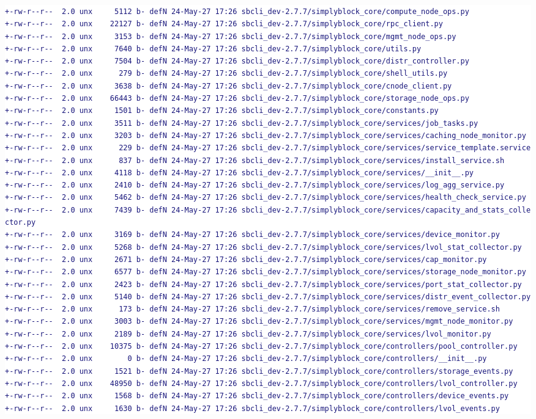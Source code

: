 ```diff
+-rw-r--r--  2.0 unx     5112 b- defN 24-May-27 17:26 sbcli_dev-2.7.7/simplyblock_core/compute_node_ops.py
+-rw-r--r--  2.0 unx    22127 b- defN 24-May-27 17:26 sbcli_dev-2.7.7/simplyblock_core/rpc_client.py
+-rw-r--r--  2.0 unx     3153 b- defN 24-May-27 17:26 sbcli_dev-2.7.7/simplyblock_core/mgmt_node_ops.py
+-rw-r--r--  2.0 unx     7640 b- defN 24-May-27 17:26 sbcli_dev-2.7.7/simplyblock_core/utils.py
+-rw-r--r--  2.0 unx     7504 b- defN 24-May-27 17:26 sbcli_dev-2.7.7/simplyblock_core/distr_controller.py
+-rw-r--r--  2.0 unx      279 b- defN 24-May-27 17:26 sbcli_dev-2.7.7/simplyblock_core/shell_utils.py
+-rw-r--r--  2.0 unx     3638 b- defN 24-May-27 17:26 sbcli_dev-2.7.7/simplyblock_core/cnode_client.py
+-rw-r--r--  2.0 unx    66443 b- defN 24-May-27 17:26 sbcli_dev-2.7.7/simplyblock_core/storage_node_ops.py
+-rw-r--r--  2.0 unx     1501 b- defN 24-May-27 17:26 sbcli_dev-2.7.7/simplyblock_core/constants.py
+-rw-r--r--  2.0 unx     3511 b- defN 24-May-27 17:26 sbcli_dev-2.7.7/simplyblock_core/services/job_tasks.py
+-rw-r--r--  2.0 unx     3203 b- defN 24-May-27 17:26 sbcli_dev-2.7.7/simplyblock_core/services/caching_node_monitor.py
+-rw-r--r--  2.0 unx      229 b- defN 24-May-27 17:26 sbcli_dev-2.7.7/simplyblock_core/services/service_template.service
+-rw-r--r--  2.0 unx      837 b- defN 24-May-27 17:26 sbcli_dev-2.7.7/simplyblock_core/services/install_service.sh
+-rw-r--r--  2.0 unx     4118 b- defN 24-May-27 17:26 sbcli_dev-2.7.7/simplyblock_core/services/__init__.py
+-rw-r--r--  2.0 unx     2410 b- defN 24-May-27 17:26 sbcli_dev-2.7.7/simplyblock_core/services/log_agg_service.py
+-rw-r--r--  2.0 unx     5462 b- defN 24-May-27 17:26 sbcli_dev-2.7.7/simplyblock_core/services/health_check_service.py
+-rw-r--r--  2.0 unx     7439 b- defN 24-May-27 17:26 sbcli_dev-2.7.7/simplyblock_core/services/capacity_and_stats_collector.py
+-rw-r--r--  2.0 unx     3169 b- defN 24-May-27 17:26 sbcli_dev-2.7.7/simplyblock_core/services/device_monitor.py
+-rw-r--r--  2.0 unx     5268 b- defN 24-May-27 17:26 sbcli_dev-2.7.7/simplyblock_core/services/lvol_stat_collector.py
+-rw-r--r--  2.0 unx     2671 b- defN 24-May-27 17:26 sbcli_dev-2.7.7/simplyblock_core/services/cap_monitor.py
+-rw-r--r--  2.0 unx     6577 b- defN 24-May-27 17:26 sbcli_dev-2.7.7/simplyblock_core/services/storage_node_monitor.py
+-rw-r--r--  2.0 unx     2423 b- defN 24-May-27 17:26 sbcli_dev-2.7.7/simplyblock_core/services/port_stat_collector.py
+-rw-r--r--  2.0 unx     5140 b- defN 24-May-27 17:26 sbcli_dev-2.7.7/simplyblock_core/services/distr_event_collector.py
+-rw-r--r--  2.0 unx      173 b- defN 24-May-27 17:26 sbcli_dev-2.7.7/simplyblock_core/services/remove_service.sh
+-rw-r--r--  2.0 unx     3003 b- defN 24-May-27 17:26 sbcli_dev-2.7.7/simplyblock_core/services/mgmt_node_monitor.py
+-rw-r--r--  2.0 unx     2189 b- defN 24-May-27 17:26 sbcli_dev-2.7.7/simplyblock_core/services/lvol_monitor.py
+-rw-r--r--  2.0 unx    10375 b- defN 24-May-27 17:26 sbcli_dev-2.7.7/simplyblock_core/controllers/pool_controller.py
+-rw-r--r--  2.0 unx        0 b- defN 24-May-27 17:26 sbcli_dev-2.7.7/simplyblock_core/controllers/__init__.py
+-rw-r--r--  2.0 unx     1521 b- defN 24-May-27 17:26 sbcli_dev-2.7.7/simplyblock_core/controllers/storage_events.py
+-rw-r--r--  2.0 unx    48950 b- defN 24-May-27 17:26 sbcli_dev-2.7.7/simplyblock_core/controllers/lvol_controller.py
+-rw-r--r--  2.0 unx     1568 b- defN 24-May-27 17:26 sbcli_dev-2.7.7/simplyblock_core/controllers/device_events.py
+-rw-r--r--  2.0 unx     1630 b- defN 24-May-27 17:26 sbcli_dev-2.7.7/simplyblock_core/controllers/lvol_events.py
```
